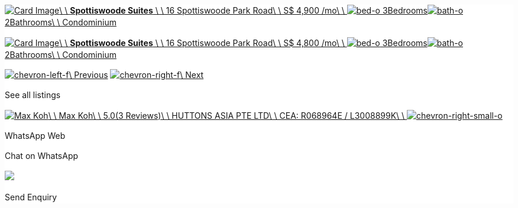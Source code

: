 [![Card Image](https://sg1-cdn.pgimgs.com/listing/25605046/UPHO.154835055.V550/Spottiswoode-Suites-Chinatown-Tanjong-Pagar-Singapore.jpg)\\
\\
**Spottiswoode Suites** \\
\\
16 Spottiswoode Park Road\\
\\
S$ 4,900 /mo\\
\\
![bed-o](https://cdn.pgimgs.com/hive-ui-core/static/v1.6/icons/svgs/bed-o.svg) 3Bedrooms![bath-o](https://cdn.pgimgs.com/hive-ui-core/static/v1.6/icons/svgs/bath-o.svg) 2Bathrooms\\
\\
Condominium](https://www.propertyguru.com.sg/listing/for-rent-spottiswoode-suites-25605046)

[![Card Image](https://sg1-cdn.pgimgs.com/listing/25613030/UPHO.154833570.V550/Spottiswoode-Suites-Chinatown-Tanjong-Pagar-Singapore.jpg)\\
\\
**Spottiswoode Suites** \\
\\
16 Spottiswoode Park Road\\
\\
S$ 4,800 /mo\\
\\
![bed-o](https://cdn.pgimgs.com/hive-ui-core/static/v1.6/icons/svgs/bed-o.svg) 3Bedrooms![bath-o](https://cdn.pgimgs.com/hive-ui-core/static/v1.6/icons/svgs/bath-o.svg) 2Bathrooms\\
\\
Condominium](https://www.propertyguru.com.sg/listing/for-rent-spottiswoode-suites-25613030)

[![chevron-left-f](https://cdn.pgimgs.com/hive-ui-core/static/v1.6/icons/svgs/chevron-left-f.svg)\\
Previous](https://www.propertyguru.com.sg/listing/for-rent-spottiswoode-suites-25614895#) [![chevron-right-f](https://cdn.pgimgs.com/hive-ui-core/static/v1.6/icons/svgs/chevron-right-f.svg)\\
Next](https://www.propertyguru.com.sg/listing/for-rent-spottiswoode-suites-25614895#)

See all listings

[![Max Koh](https://sg1-cdn.pgimgs.com/agent/16075120/APHO.143572098.V120B.jpg)\\
\\
Max Koh\\
\\
5.0(3 Reviews)\\
\\
HUTTONS ASIA PTE LTD\\
\\
CEA: R068964E / L3008899K\\
\\
![chevron-right-small-o](https://cdn.pgimgs.com/hive-ui-core/static/v1.6/icons/svgs/chevron-right-small-o.svg)](https://www.propertyguru.com.sg/agent/max-koh-16075120#Agent-RightSideProfile)

WhatsApp Web

Chat on WhatsApp

![](https://cdn.pgimgs.com/hive-ui/static/v0.1.141/pg-icons/font/v3/send-o.svg)

Send Enquiry
